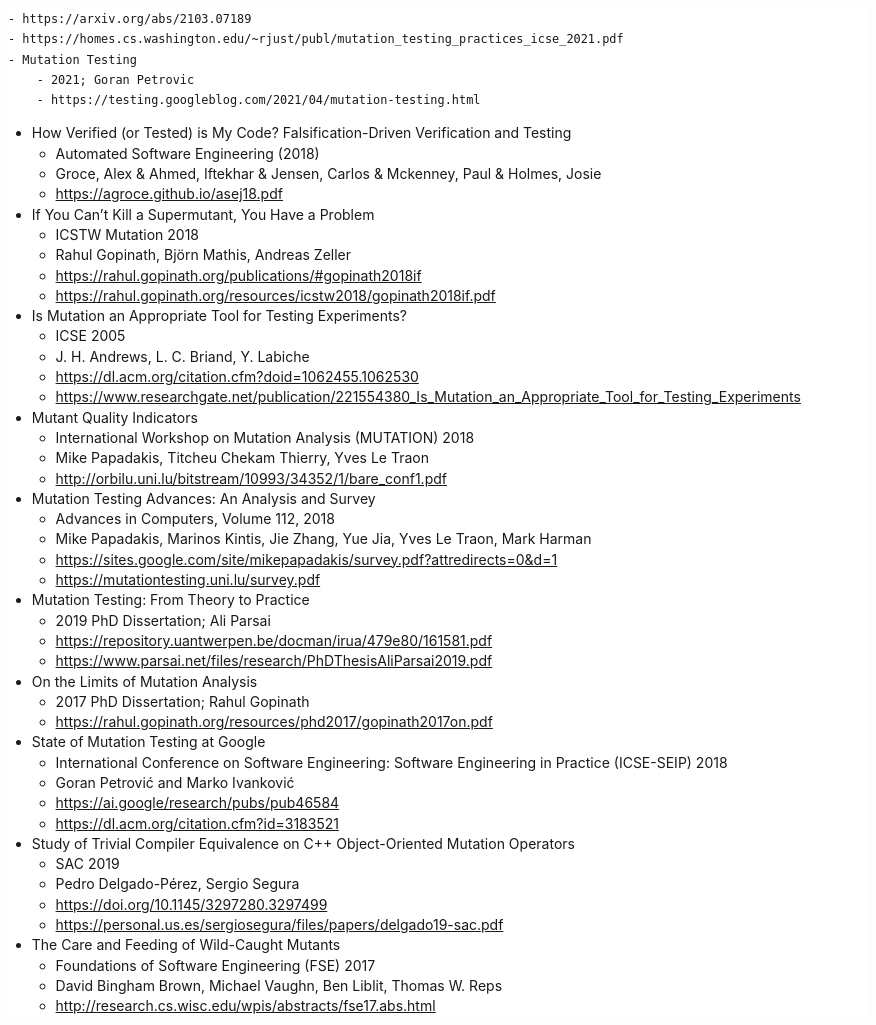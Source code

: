 	- https://arxiv.org/abs/2103.07189
	- https://homes.cs.washington.edu/~rjust/publ/mutation_testing_practices_icse_2021.pdf
	- Mutation Testing
		- 2021; Goran Petrovic
		- https://testing.googleblog.com/2021/04/mutation-testing.html
- How Verified (or Tested) is My Code? Falsification-Driven Verification and Testing
	- Automated Software Engineering (2018)
	- Groce, Alex & Ahmed, Iftekhar & Jensen, Carlos & Mckenney, Paul & Holmes, Josie
	- https://agroce.github.io/asej18.pdf
- If You Can’t Kill a Supermutant, You Have a Problem
	- ICSTW Mutation 2018
	- Rahul Gopinath, Björn Mathis, Andreas Zeller
	- https://rahul.gopinath.org/publications/#gopinath2018if
	- https://rahul.gopinath.org/resources/icstw2018/gopinath2018if.pdf
- Is Mutation an Appropriate Tool for Testing Experiments?
	- ICSE 2005
	- J. H. Andrews, L. C. Briand, Y. Labiche
	- https://dl.acm.org/citation.cfm?doid=1062455.1062530
	- https://www.researchgate.net/publication/221554380_Is_Mutation_an_Appropriate_Tool_for_Testing_Experiments
- Mutant Quality Indicators
	- International Workshop on Mutation Analysis (MUTATION) 2018
	- Mike Papadakis, Titcheu Chekam Thierry, Yves Le Traon
	- http://orbilu.uni.lu/bitstream/10993/34352/1/bare_conf1.pdf
- Mutation Testing Advances: An Analysis and Survey
	- Advances in Computers, Volume 112, 2018
	- Mike Papadakis, Marinos Kintis, Jie Zhang, Yue Jia, Yves Le Traon, Mark Harman
	- https://sites.google.com/site/mikepapadakis/survey.pdf?attredirects=0&d=1
	- https://mutationtesting.uni.lu/survey.pdf
- Mutation Testing: From Theory to Practice
	- 2019 PhD Dissertation; Ali Parsai
	- https://repository.uantwerpen.be/docman/irua/479e80/161581.pdf
	- https://www.parsai.net/files/research/PhDThesisAliParsai2019.pdf
- On the Limits of Mutation Analysis
	- 2017 PhD Dissertation; Rahul Gopinath
	- https://rahul.gopinath.org/resources/phd2017/gopinath2017on.pdf
- State of Mutation Testing at Google
	- International Conference on Software Engineering: Software Engineering in Practice (ICSE-SEIP) 2018
	- Goran Petrović and Marko Ivanković
	- https://ai.google/research/pubs/pub46584
	- https://dl.acm.org/citation.cfm?id=3183521
- Study of Trivial Compiler Equivalence on C++ Object-Oriented Mutation Operators
	- SAC 2019
	- Pedro Delgado-Pérez, Sergio Segura
	- https://doi.org/10.1145/3297280.3297499
	- https://personal.us.es/sergiosegura/files/papers/delgado19-sac.pdf
- The Care and Feeding of Wild-Caught Mutants
	- Foundations of Software Engineering (FSE) 2017
	- David Bingham Brown, Michael Vaughn, Ben Liblit, Thomas W. Reps
	- http://research.cs.wisc.edu/wpis/abstracts/fse17.abs.html
